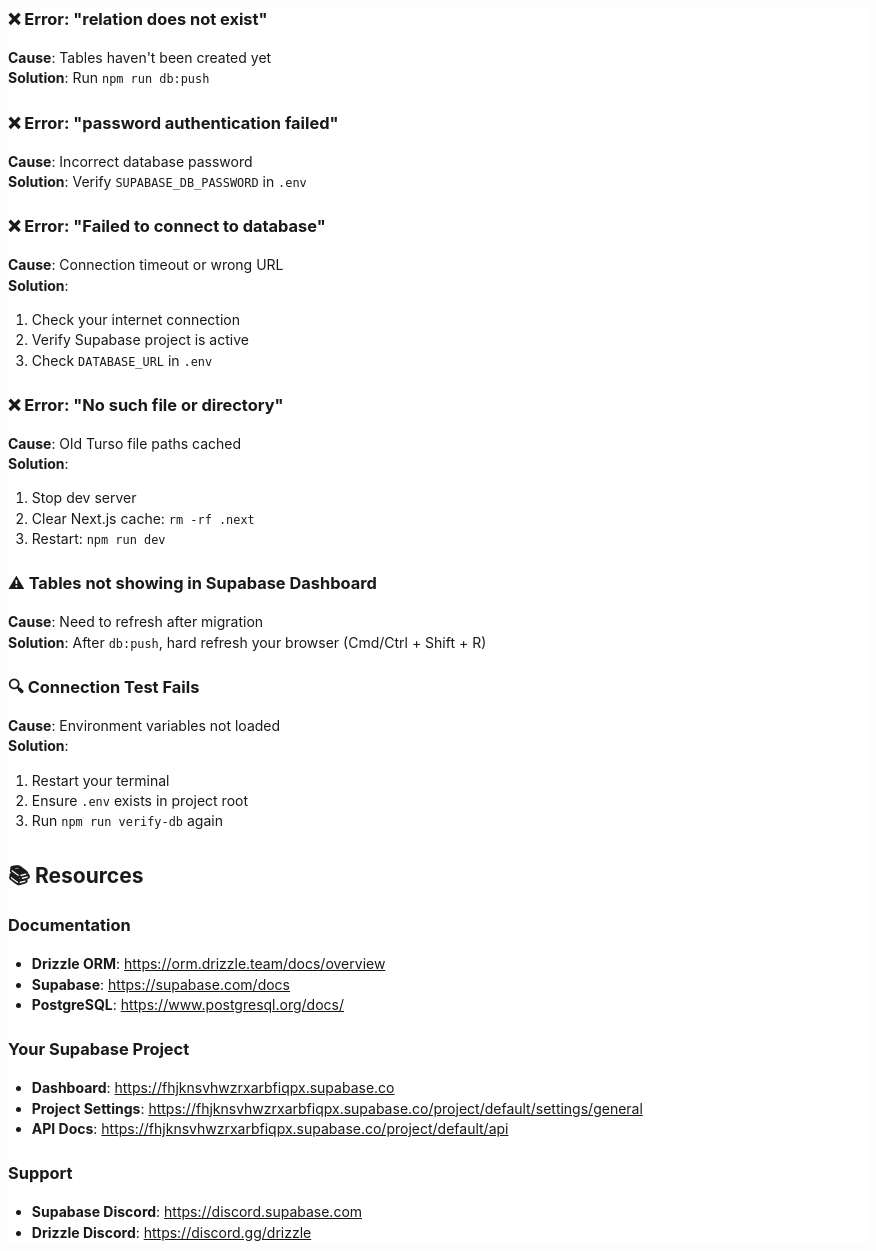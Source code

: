 ### ❌ Error: "relation does not exist"
**Cause**: Tables haven't been created yet  
**Solution**: Run `npm run db:push`

### ❌ Error: "password authentication failed"
**Cause**: Incorrect database password  
**Solution**: Verify `SUPABASE_DB_PASSWORD` in `.env`

### ❌ Error: "Failed to connect to database"
**Cause**: Connection timeout or wrong URL  
**Solution**: 
1. Check your internet connection
2. Verify Supabase project is active
3. Check `DATABASE_URL` in `.env`

### ❌ Error: "No such file or directory"
**Cause**: Old Turso file paths cached  
**Solution**: 
1. Stop dev server
2. Clear Next.js cache: `rm -rf .next`
3. Restart: `npm run dev`

### ⚠️ Tables not showing in Supabase Dashboard
**Cause**: Need to refresh after migration  
**Solution**: After `db:push`, hard refresh your browser (Cmd/Ctrl + Shift + R)

### 🔍 Connection Test Fails
**Cause**: Environment variables not loaded  
**Solution**: 
1. Restart your terminal
2. Ensure `.env` exists in project root
3. Run `npm run verify-db` again

## 📚 Resources

### Documentation
- **Drizzle ORM**: https://orm.drizzle.team/docs/overview
- **Supabase**: https://supabase.com/docs
- **PostgreSQL**: https://www.postgresql.org/docs/

### Your Supabase Project
- **Dashboard**: https://fhjknsvhwzrxarbfiqpx.supabase.co
- **Project Settings**: https://fhjknsvhwzrxarbfiqpx.supabase.co/project/default/settings/general
- **API Docs**: https://fhjknsvhwzrxarbfiqpx.supabase.co/project/default/api

### Support
- **Supabase Discord**: https://discord.supabase.com
- **Drizzle Discord**: https://discord.gg/drizzle
